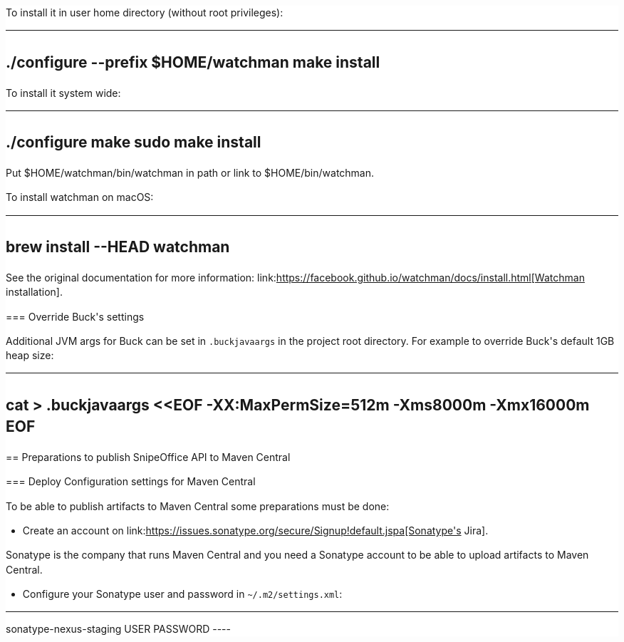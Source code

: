 To install it in user home directory (without root privileges):

----
  ./configure --prefix $HOME/watchman
  make install
----

To install it system wide:

----
  ./configure
  make
  sudo make install
----

Put $HOME/watchman/bin/watchman in path or link to $HOME/bin/watchman.

To install watchman on macOS:

----
  brew install --HEAD watchman
----

See the original documentation for more information:
link:https://facebook.github.io/watchman/docs/install.html[Watchman
installation].


=== Override Buck's settings

Additional JVM args for Buck can be set in `.buckjavaargs` in the
project root directory. For example to override Buck's default 1GB
heap size:

----
  cat > .buckjavaargs <<EOF
  -XX:MaxPermSize=512m -Xms8000m -Xmx16000m
  EOF
----


== Preparations to publish SnipeOffice API to Maven Central


=== Deploy Configuration settings for Maven Central


To be able to publish artifacts to Maven Central some preparations must
be done:

* Create an account on
link:https://issues.sonatype.org/secure/Signup!default.jspa[Sonatype's Jira].

Sonatype is the company that runs Maven Central and you need a Sonatype
account to be able to upload artifacts to Maven Central.

* Configure your Sonatype user and password in `~/.m2/settings.xml`:

----
<settings>
  <servers>
    <server>
     <id>sonatype-nexus-staging</id>
     <username>USER</username>
     <password>PASSWORD</password>
   </server>
  </servers>
</settings>
----
